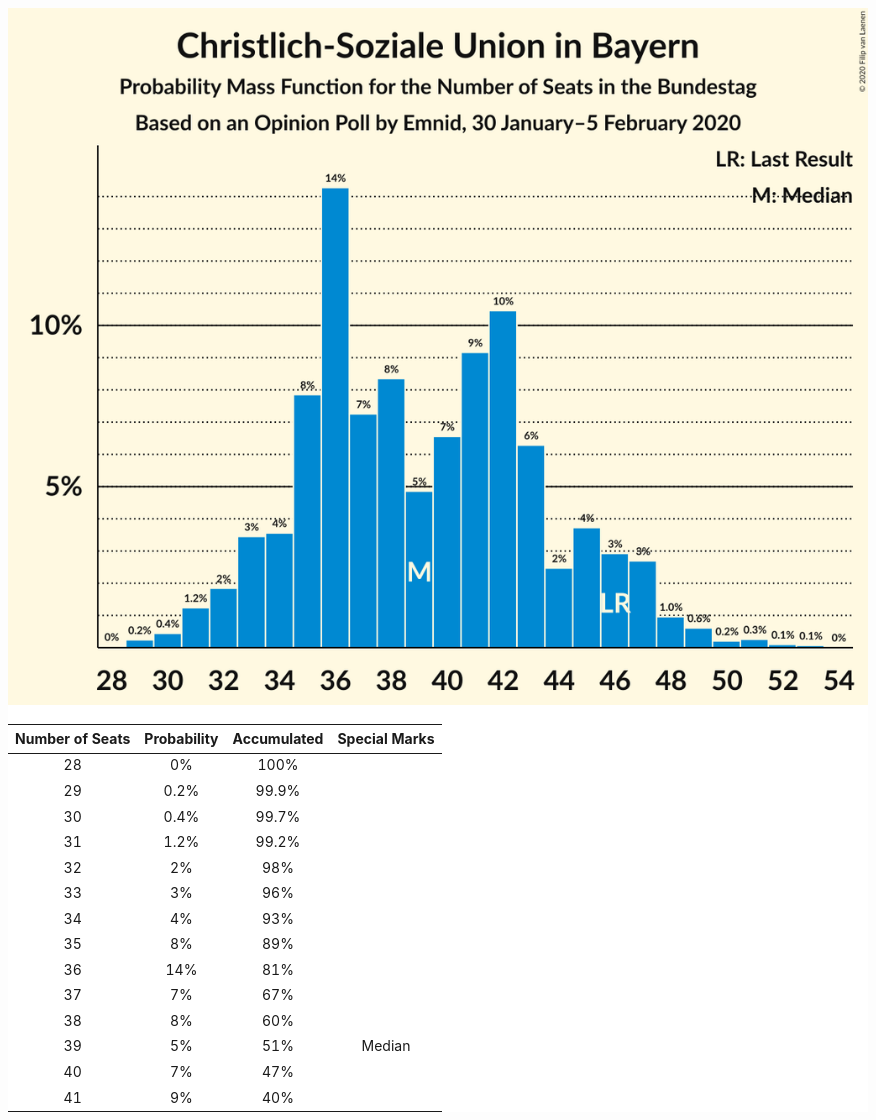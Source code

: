 ![Graph with seats probability mass function not yet produced](2020-02-05-Emnid-seats-pmf-christlich-sozialeunioninbayern.png "Seats Probability Mass Function")

| Number of Seats | Probability | Accumulated | Special Marks |
|:---------------:|:-----------:|:-----------:|:-------------:|
| 28 | 0% | 100% |  |
| 29 | 0.2% | 99.9% |  |
| 30 | 0.4% | 99.7% |  |
| 31 | 1.2% | 99.2% |  |
| 32 | 2% | 98% |  |
| 33 | 3% | 96% |  |
| 34 | 4% | 93% |  |
| 35 | 8% | 89% |  |
| 36 | 14% | 81% |  |
| 37 | 7% | 67% |  |
| 38 | 8% | 60% |  |
| 39 | 5% | 51% | Median |
| 40 | 7% | 47% |  |
| 41 | 9% | 40% |  |